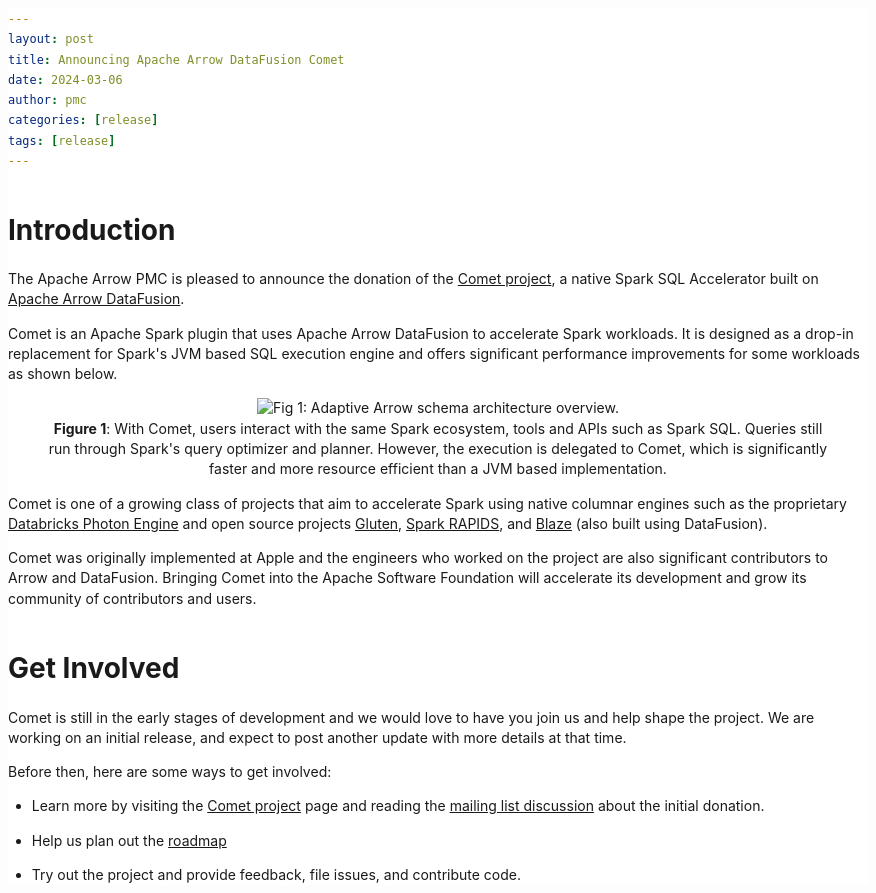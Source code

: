 ```yaml
---
layout: post
title: Announcing Apache Arrow DataFusion Comet
date: 2024-03-06
author: pmc
categories: [release]
tags: [release]
---
```



# Introduction
The Apache Arrow PMC is pleased to announce the donation of the [Comet project],
a native Spark SQL Accelerator built on [Apache Arrow DataFusion].

Comet is an Apache Spark plugin that uses Apache Arrow DataFusion to
accelerate Spark workloads. It is designed as a drop-in
replacement for Spark's JVM based SQL execution engine and offers significant
performance improvements for some workloads as shown below.

<figure style="text-align: center;">
  <img 
    src="/blog/images/datafusion-comet/comet-architecture.png" 
    width="100%" 
    class="img-responsive" 
    alt="Fig 1: Adaptive Arrow schema architecture overview."
  >
  <figcaption>
   <b>Figure 1</b>: With Comet, users interact with the same Spark ecosystem, tools
    and APIs such as Spark SQL. Queries still run through Spark's query optimizer and planner. 
    However, the execution is delegated to Comet,
    which is significantly faster and more resource efficient than a JVM based
    implementation.
</figcaption>
</figure>



[Rust]: https://www.rust-lang.org/

Comet is one of a growing class of projects that aim to accelerate Spark using
native columnar engines such as the proprietary [Databricks Photon Engine] and
open source projects [Gluten], [Spark RAPIDS], and [Blaze] (also built using
DataFusion).

Comet was originally implemented at Apple and the engineers who worked on the
project are also significant contributors to Arrow and DataFusion. Bringing 
Comet into the Apache Software Foundation will accelerate its development and 
grow its community of contributors and users.

[Comet project]: https://github.com/apache/arrow-datafusion-comet
[Apache Arrow DataFusion]: https://arrow.apache.org/datafusion
[Databricks Photon Engine]: https://www.databricks.com/product/photon
[Gluten]: https://incubator.apache.org/projects/gluten.html
[Blaze]: https://github.com/kwai/blaze
[Spark RAPIDS]: https://github.com/NVIDIA/spark-rapids

# Get Involved
Comet is still in the early stages of development and we would love to have you
join us and help shape the project. We are working on an initial release, and 
expect to post another update with more details at that time.

Before then, here are some ways to get involved:

* Learn more by visiting the [Comet project] page and reading the [mailing list
  discussion] about the initial donation.

* Help us plan out the [roadmap]

* Try out the project and provide feedback, file issues, and contribute code.

[mailing list discussion]: https://lists.apache.org/thread/0q1rb11jtpopc7vt1ffdzro0omblsh0s
[roadmap]: https://github.com/apache/arrow-datafusion-comet/issues/19

 
